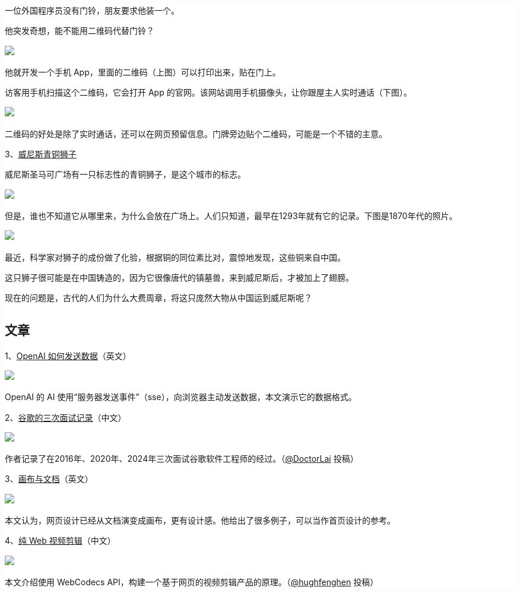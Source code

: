 一位外国程序员没有门铃，朋友要求他装一个。

他突发奇想，能不能用二维码代替门铃？

![](https://cdn.beekka.com/blogimg/asset/202410/bg2024103009.webp)

他就开发一个手机 App，里面的二维码（上图）可以打印出来，贴在门上。

访客用手机扫描这个二维码，它会打开 App 的官网。该网站调用手机摄像头，让你跟屋主人实时通话（下图）。

![](https://cdn.beekka.com/blogimg/asset/202410/bg2024103010.webp)

二维码的好处是除了实时通话，还可以在网页预留信息。门牌旁边贴个二维码，可能是一个不错的主意。

3、[威尼斯青铜狮子](https://archaeologymag.com/2024/09/lion-of-st-marks-square-in-venice-is-chinese/)

威尼斯圣马可广场有一只标志性的青铜狮子，是这个城市的标志。

![](https://cdn.beekka.com/blogimg/asset/202410/bg2024102506.webp)

但是，谁也不知道它从哪里来，为什么会放在广场上。人们只知道，最早在1293年就有它的记录。下图是1870年代的照片。

![](https://cdn.beekka.com/blogimg/asset/202410/bg2024102507.webp)

最近，科学家对狮子的成份做了化验，根据铜的同位素比对，震惊地发现，这些铜来自中国。

这只狮子很可能是在中国铸造的，因为它很像唐代的镇墓兽，来到威尼斯后，才被加上了翅膀。

现在的问题是，古代的人们为什么大费周章，将这只庞然大物从中国运到威尼斯呢？

## 文章

1、[OpenAI 如何发送数据](https://til.simonwillison.net/llms/streaming-llm-apis)（英文）

![](https://cdn.beekka.com/blogimg/asset/202409/bg2024092301.webp)

OpenAI 的 AI 使用“服务器发送事件”（sse），向浏览器主动发送数据，本文演示它的数据格式。

2、[谷歌的三次面试记录](https://justyy.com/archives/66293)（中文）

![](https://cdn.beekka.com/blogimg/asset/202410/bg2024103001.webp)

作者记录了在2016年、2020年、2024年三次面试谷歌软件工程师的经过。（[@DoctorLai](https://github.com/ruanyf/weekly/issues/5440) 投稿）

3、[画布与文档](https://kaiwenwang.com/writing/canvases-versus-documents)（英文）

![](https://cdn.beekka.com/blogimg/asset/202410/bg2024102904.webp)

本文认为，网页设计已经从文档演变成画布，更有设计感。他给出了很多例子，可以当作首页设计的参考。

4、[纯 Web 视频剪辑](https://hughfenghen.github.io/posts/2024/10/28/webav-video-editor/)（中文）

![](https://cdn.beekka.com/blogimg/asset/202410/bg2024103007.webp)

本文介绍使用 WebCodecs API，构建一个基于网页的视频剪辑产品的原理。（[@hughfenghen](https://github.com/ruanyf/weekly/issues/5438) 投稿）
